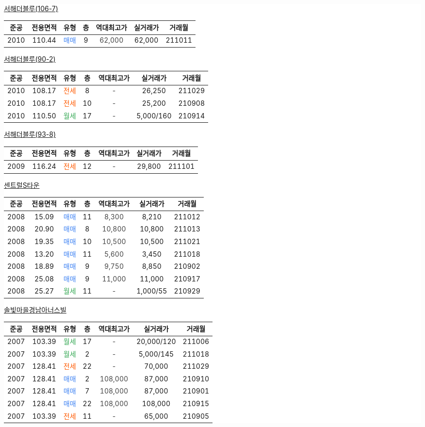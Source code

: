 
[서해더블루(106-7)](https://search.naver.com/search.naver?query=%EA%B2%BD%EA%B8%B0%EB%8F%84+%ED%99%94%EC%84%B1%EC%8B%9C+%EB%B0%98%EC%86%A1%EB%8F%99+%EC%84%9C%ED%95%B4%EB%8D%94%EB%B8%94%EB%A3%A8%28106-7%29)

|준공|전용면적|유형|층|역대최고가|실거래가|거래월|
|:---:|:---:|:---:|:---:|:---:|:---:|:---:|
|2010|110.44|<span style="color:#4285f3">매매</span>|9|<span style="color:#444444">62,000</span>|62,000|211011|

[서해더블루(90-2)](https://search.naver.com/search.naver?query=%EA%B2%BD%EA%B8%B0%EB%8F%84+%ED%99%94%EC%84%B1%EC%8B%9C+%EB%B0%98%EC%86%A1%EB%8F%99+%EC%84%9C%ED%95%B4%EB%8D%94%EB%B8%94%EB%A3%A8%2890-2%29)

|준공|전용면적|유형|층|역대최고가|실거래가|거래월|
|:---:|:---:|:---:|:---:|:---:|:---:|:---:|
|2010|108.17|<span style="color:#ff5a00">전세</span>|8|<span style="color:#444444">-</span>|26,250|211029|
|2010|108.17|<span style="color:#ff5a00">전세</span>|10|<span style="color:#444444">-</span>|25,200|210908|
|2010|110.50|<span style="color:#34a853">월세</span>|17|<span style="color:#444444">-</span>|5,000/160|210914|

[서해더블루(93-8)](https://search.naver.com/search.naver?query=%EA%B2%BD%EA%B8%B0%EB%8F%84+%ED%99%94%EC%84%B1%EC%8B%9C+%EB%B0%98%EC%86%A1%EB%8F%99+%EC%84%9C%ED%95%B4%EB%8D%94%EB%B8%94%EB%A3%A8%2893-8%29)

|준공|전용면적|유형|층|역대최고가|실거래가|거래월|
|:---:|:---:|:---:|:---:|:---:|:---:|:---:|
|2009|116.24|<span style="color:#ff5a00">전세</span>|12|<span style="color:#444444">-</span>|29,800|211101|

[센트럴S타운](https://search.naver.com/search.naver?query=%EA%B2%BD%EA%B8%B0%EB%8F%84+%ED%99%94%EC%84%B1%EC%8B%9C+%EB%B0%98%EC%86%A1%EB%8F%99+%EC%84%BC%ED%8A%B8%EB%9F%B4S%ED%83%80%EC%9A%B4)

|준공|전용면적|유형|층|역대최고가|실거래가|거래월|
|:---:|:---:|:---:|:---:|:---:|:---:|:---:|
|2008|15.09|<span style="color:#4285f3">매매</span>|11|<span style="color:#444444">8,300</span>|8,210|211012|
|2008|20.90|<span style="color:#4285f3">매매</span>|8|<span style="color:#444444">10,800</span>|10,800|211013|
|2008|19.35|<span style="color:#4285f3">매매</span>|10|<span style="color:#444444">10,500</span>|10,500|211021|
|2008|13.20|<span style="color:#4285f3">매매</span>|11|<span style="color:#444444">5,600</span>|3,450|211018|
|2008|18.89|<span style="color:#4285f3">매매</span>|9|<span style="color:#444444">9,750</span>|8,850|210902|
|2008|25.08|<span style="color:#4285f3">매매</span>|9|<span style="color:#444444">11,000</span>|11,000|210917|
|2008|25.27|<span style="color:#34a853">월세</span>|11|<span style="color:#444444">-</span>|1,000/55|210929|

[솔빛마을경남아너스빌](https://search.naver.com/search.naver?query=%EA%B2%BD%EA%B8%B0%EB%8F%84+%ED%99%94%EC%84%B1%EC%8B%9C+%EB%B0%98%EC%86%A1%EB%8F%99+%EC%86%94%EB%B9%9B%EB%A7%88%EC%9D%84%EA%B2%BD%EB%82%A8%EC%95%84%EB%84%88%EC%8A%A4%EB%B9%8C)

|준공|전용면적|유형|층|역대최고가|실거래가|거래월|
|:---:|:---:|:---:|:---:|:---:|:---:|:---:|
|2007|103.39|<span style="color:#34a853">월세</span>|17|<span style="color:#444444">-</span>|20,000/120|211006|
|2007|103.39|<span style="color:#34a853">월세</span>|2|<span style="color:#444444">-</span>|5,000/145|211018|
|2007|128.41|<span style="color:#ff5a00">전세</span>|22|<span style="color:#444444">-</span>|70,000|211029|
|2007|128.41|<span style="color:#4285f3">매매</span>|2|<span style="color:#444444">108,000</span>|87,000|210910|
|2007|128.41|<span style="color:#4285f3">매매</span>|7|<span style="color:#444444">108,000</span>|87,000|210901|
|2007|128.41|<span style="color:#4285f3">매매</span>|22|<span style="color:#444444">108,000</span>|108,000|210915|
|2007|103.39|<span style="color:#ff5a00">전세</span>|11|<span style="color:#444444">-</span>|65,000|210905|
